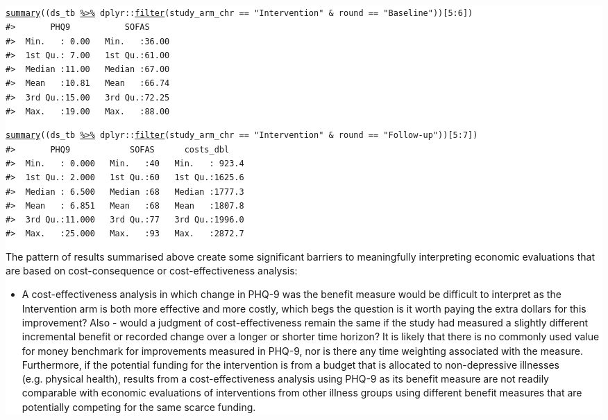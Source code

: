 </div>

<div class="highlight">

<pre class='chroma'><code class='language-r' data-lang='r'><span><span class='nf'><a href='https://rdrr.io/r/base/summary.html'>summary</a></span><span class='o'>(</span><span class='o'>(</span><span class='nv'>ds_tb</span> <span class='o'><a href='https://magrittr.tidyverse.org/reference/pipe.html'>%&gt;%</a></span> <span class='nf'>dplyr</span><span class='nf'>::</span><span class='nf'><a href='https://dplyr.tidyverse.org/reference/filter.html'>filter</a></span><span class='o'>(</span><span class='nv'>study_arm_chr</span> <span class='o'>==</span> <span class='s'>"Intervention"</span> <span class='o'>&amp;</span> <span class='nv'>round</span> <span class='o'>==</span> <span class='s'>"Baseline"</span><span class='o'>)</span><span class='o'>)</span><span class='o'>[</span><span class='m'>5</span><span class='o'>:</span><span class='m'>6</span><span class='o'>]</span><span class='o'>)</span></span>
<span><span class='c'>#&gt;       PHQ9           SOFAS      </span></span>
<span><span class='c'>#&gt;  Min.   : 0.00   Min.   :36.00  </span></span>
<span><span class='c'>#&gt;  1st Qu.: 7.00   1st Qu.:61.00  </span></span>
<span><span class='c'>#&gt;  Median :11.00   Median :67.00  </span></span>
<span><span class='c'>#&gt;  Mean   :10.81   Mean   :66.74  </span></span>
<span><span class='c'>#&gt;  3rd Qu.:15.00   3rd Qu.:72.25  </span></span>
<span><span class='c'>#&gt;  Max.   :19.00   Max.   :88.00</span></span></code></pre>

</div>

<div class="highlight">

<pre class='chroma'><code class='language-r' data-lang='r'><span><span class='nf'><a href='https://rdrr.io/r/base/summary.html'>summary</a></span><span class='o'>(</span><span class='o'>(</span><span class='nv'>ds_tb</span> <span class='o'><a href='https://magrittr.tidyverse.org/reference/pipe.html'>%&gt;%</a></span> <span class='nf'>dplyr</span><span class='nf'>::</span><span class='nf'><a href='https://dplyr.tidyverse.org/reference/filter.html'>filter</a></span><span class='o'>(</span><span class='nv'>study_arm_chr</span> <span class='o'>==</span> <span class='s'>"Intervention"</span> <span class='o'>&amp;</span> <span class='nv'>round</span> <span class='o'>==</span> <span class='s'>"Follow-up"</span><span class='o'>)</span><span class='o'>)</span><span class='o'>[</span><span class='m'>5</span><span class='o'>:</span><span class='m'>7</span><span class='o'>]</span><span class='o'>)</span></span>
<span><span class='c'>#&gt;       PHQ9            SOFAS      costs_dbl     </span></span>
<span><span class='c'>#&gt;  Min.   : 0.000   Min.   :40   Min.   : 923.4  </span></span>
<span><span class='c'>#&gt;  1st Qu.: 2.000   1st Qu.:60   1st Qu.:1625.6  </span></span>
<span><span class='c'>#&gt;  Median : 6.500   Median :68   Median :1777.3  </span></span>
<span><span class='c'>#&gt;  Mean   : 6.851   Mean   :68   Mean   :1807.8  </span></span>
<span><span class='c'>#&gt;  3rd Qu.:11.000   3rd Qu.:77   3rd Qu.:1996.0  </span></span>
<span><span class='c'>#&gt;  Max.   :25.000   Max.   :93   Max.   :2872.7</span></span></code></pre>

</div>

The pattern of results summarised above create some significant barriers to meaningfully interpreting economic evaluations that are based on cost-consequence or cost-effectiveness analysis:

-   A cost-effectiveness analysis in which change in PHQ-9 was the benefit measure would be difficult to interpret as the Intervention arm is both more effective and more costly, which begs the question is it worth paying the extra dollars for this improvement? Also - would a judgment of cost-effectiveness remain the same if the study had measured a slightly different incremental benefit or recorded change over a longer or shorter time horizon? It is likely that there is no commonly used value for money benchmark for improvements measured in PHQ-9, nor is there any time weighting associated with the measure. Furthermore, if the potential funding for the intervention is from a budget that is allocated to non-depressive illnesses (e.g. physical health), results from a cost-effectiveness analysis using PHQ-9 as its benefit measure are not readily comparable with economic evaluations of interventions from other illness groups using different benefit measures that are potentially competing for the same scarce funding.
